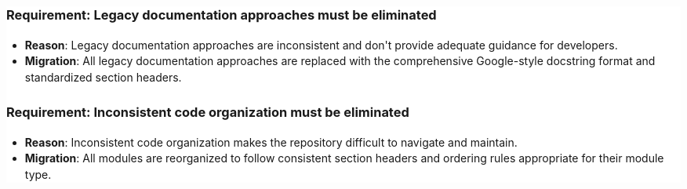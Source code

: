 ### Requirement: Legacy documentation approaches must be eliminated

- **Reason**: Legacy documentation approaches are inconsistent and don't provide adequate guidance for developers.
- **Migration**: All legacy documentation approaches are replaced with the comprehensive Google-style docstring format and standardized section headers.

### Requirement: Inconsistent code organization must be eliminated

- **Reason**: Inconsistent code organization makes the repository difficult to navigate and maintain.
- **Migration**: All modules are reorganized to follow consistent section headers and ordering rules appropriate for their module type.
